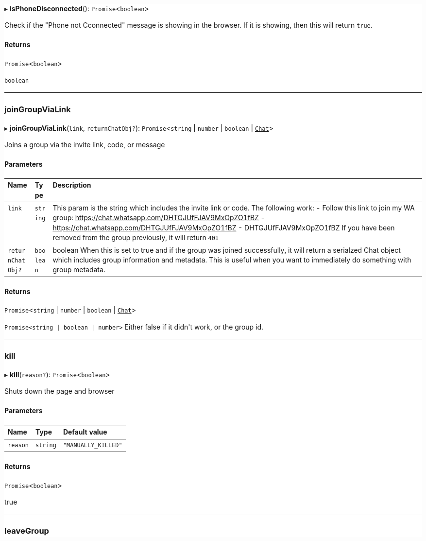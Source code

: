 ▸ **isPhoneDisconnected**(): `Promise`<`boolean`\>

Check if the "Phone not Cconnected" message is showing in the browser. If it is showing, then this will return `true`.

#### Returns

`Promise`<`boolean`\>

`boolean`

___

### joinGroupViaLink

▸ **joinGroupViaLink**(`link`, `returnChatObj?`): `Promise`<`string` \| `number` \| `boolean` \| [`Chat`](/api/types/api_model_chat.Chat.md)\>

Joins a group via the invite link, code, or message

#### Parameters

| Name | Type | Description |
| :------ | :------ | :------ |
| `link` | `string` | This param is the string which includes the invite link or code. The following work: - Follow this link to join my WA group: https://chat.whatsapp.com/DHTGJUfFJAV9MxOpZO1fBZ - https://chat.whatsapp.com/DHTGJUfFJAV9MxOpZO1fBZ - DHTGJUfFJAV9MxOpZO1fBZ   If you have been removed from the group previously, it will return `401` |
| `returnChatObj?` | `boolean` | boolean When this is set to true and if the group was joined successfully, it will return a serialzed Chat object which includes group information and metadata. This is useful when you want to immediately do something with group metadata. |

#### Returns

`Promise`<`string` \| `number` \| `boolean` \| [`Chat`](/api/types/api_model_chat.Chat.md)\>

`Promise<string | boolean | number>` Either false if it didn't work, or the group id.

___

### kill

▸ **kill**(`reason?`): `Promise`<`boolean`\>

Shuts down the page and browser

#### Parameters

| Name | Type | Default value |
| :------ | :------ | :------ |
| `reason` | `string` | `"MANUALLY_KILLED"` |

#### Returns

`Promise`<`boolean`\>

true

___

### leaveGroup
